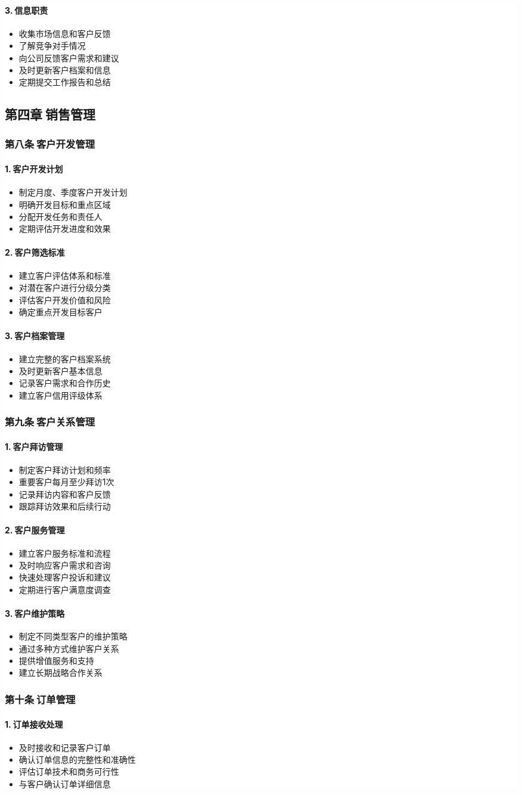 #### 3. 信息职责
- 收集市场信息和客户反馈
- 了解竞争对手情况
- 向公司反馈客户需求和建议
- 及时更新客户档案和信息
- 定期提交工作报告和总结

## 第四章 销售管理

### 第八条 客户开发管理
#### 1. 客户开发计划
- 制定月度、季度客户开发计划
- 明确开发目标和重点区域
- 分配开发任务和责任人
- 定期评估开发进度和效果

#### 2. 客户筛选标准
- 建立客户评估体系和标准
- 对潜在客户进行分级分类
- 评估客户开发价值和风险
- 确定重点开发目标客户

#### 3. 客户档案管理
- 建立完整的客户档案系统
- 及时更新客户基本信息
- 记录客户需求和合作历史
- 建立客户信用评级体系

### 第九条 客户关系管理
#### 1. 客户拜访管理
- 制定客户拜访计划和频率
- 重要客户每月至少拜访1次
- 记录拜访内容和客户反馈
- 跟踪拜访效果和后续行动

#### 2. 客户服务管理
- 建立客户服务标准和流程
- 及时响应客户需求和咨询
- 快速处理客户投诉和建议
- 定期进行客户满意度调查

#### 3. 客户维护策略
- 制定不同类型客户的维护策略
- 通过多种方式维护客户关系
- 提供增值服务和支持
- 建立长期战略合作关系

### 第十条 订单管理
#### 1. 订单接收处理
- 及时接收和记录客户订单
- 确认订单信息的完整性和准确性
- 评估订单技术和商务可行性
- 与客户确认订单详细信息
